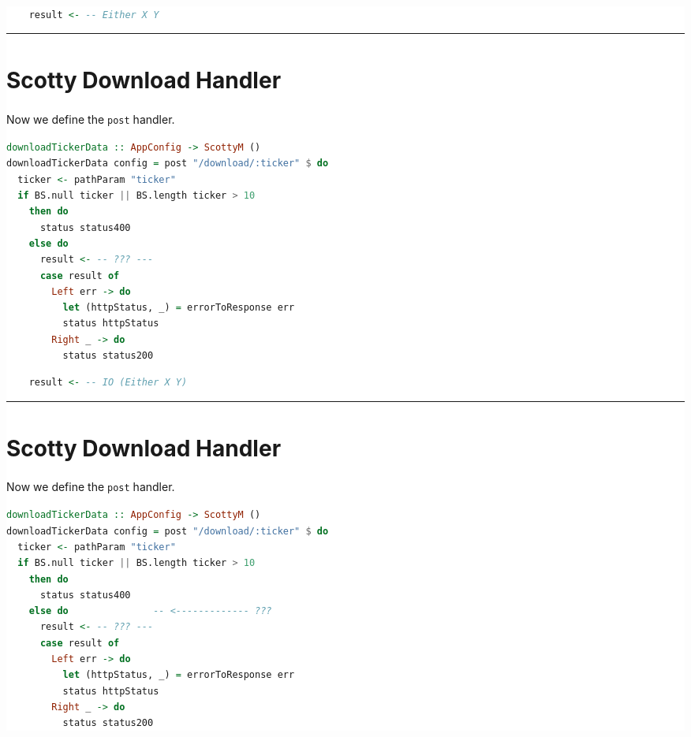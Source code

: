 ```haskell
    result <- -- Either X Y
```

---

# Scotty Download Handler

Now we define the `post` handler.

```haskell
downloadTickerData :: AppConfig -> ScottyM ()
downloadTickerData config = post "/download/:ticker" $ do
  ticker <- pathParam "ticker"
  if BS.null ticker || BS.length ticker > 10
    then do
      status status400
    else do
      result <- -- ??? ---
      case result of
        Left err -> do
          let (httpStatus, _) = errorToResponse err
          status httpStatus
        Right _ -> do
          status status200
```

```haskell
    result <- -- IO (Either X Y)
```

---

# Scotty Download Handler

Now we define the `post` handler.

```haskell
downloadTickerData :: AppConfig -> ScottyM ()
downloadTickerData config = post "/download/:ticker" $ do
  ticker <- pathParam "ticker"
  if BS.null ticker || BS.length ticker > 10
    then do
      status status400
    else do               -- <------------- ???
      result <- -- ??? ---
      case result of
        Left err -> do
          let (httpStatus, _) = errorToResponse err
          status httpStatus
        Right _ -> do
          status status200
```

